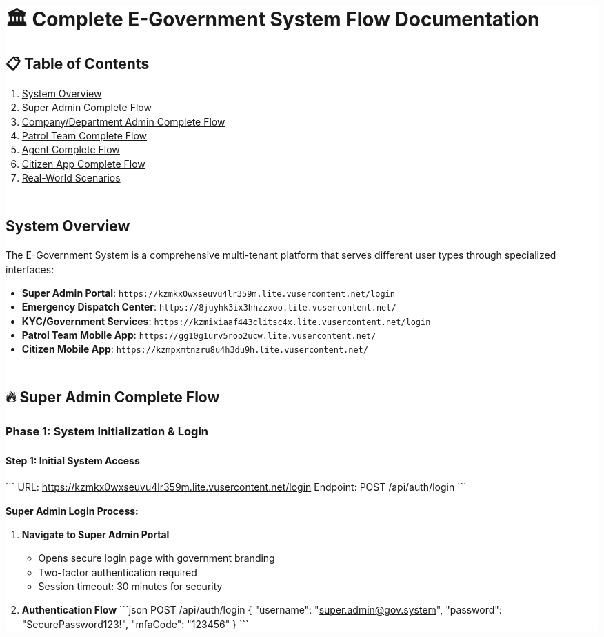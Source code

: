 # 🏛️ Complete E-Government System Flow Documentation

## 📋 Table of Contents
1. [System Overview](#system-overview)
2. [Super Admin Complete Flow](#super-admin-complete-flow)
3. [Company/Department Admin Complete Flow](#companydepartment-admin-complete-flow)
4. [Patrol Team Complete Flow](#patrol-team-complete-flow)
5. [Agent Complete Flow](#agent-complete-flow)
6. [Citizen App Complete Flow](#citizen-app-complete-flow)
7. [Real-World Scenarios](#real-world-scenarios)

---

## System Overview

The E-Government System is a comprehensive multi-tenant platform that serves different user types through specialized interfaces:

- **Super Admin Portal**: `https://kzmkx0wxseuvu4lr359m.lite.vusercontent.net/login`
- **Emergency Dispatch Center**: `https://8juyhk3ix3hhzzxoo.lite.vusercontent.net/`
- **KYC/Government Services**: `https://kzmixiaaf443clitsc4x.lite.vusercontent.net/login`
- **Patrol Team Mobile App**: `https://gg10g1urv5roo2ucw.lite.vusercontent.net/`
- **Citizen Mobile App**: `https://kzmpxmtnzru8u4h3du9h.lite.vusercontent.net/`

---

## 🔥 Super Admin Complete Flow

### **Phase 1: System Initialization & Login**

#### Step 1: Initial System Access
\`\`\`
URL: https://kzmkx0wxseuvu4lr359m.lite.vusercontent.net/login
Endpoint: POST /api/auth/login
\`\`\`

**Super Admin Login Process:**
1. **Navigate to Super Admin Portal**
   - Opens secure login page with government branding
   - Two-factor authentication required
   - Session timeout: 30 minutes for security

2. **Authentication Flow**
   \`\`\`json
   POST /api/auth/login
   {
     "username": "super.admin@gov.system",
     "password": "SecurePassword123!",
     "mfaCode": "123456"
   }
   \`\`\`
